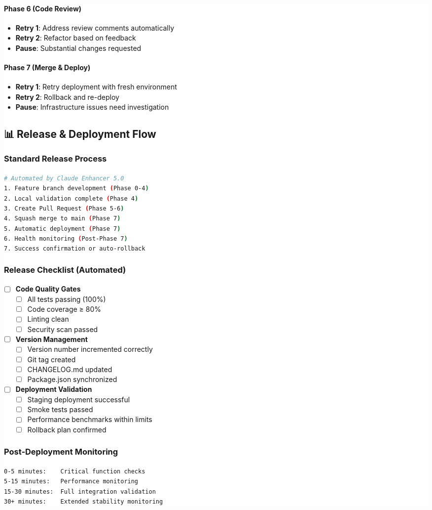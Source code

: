 #### Phase 6 (Code Review)
- **Retry 1**: Address review comments automatically
- **Retry 2**: Refactor based on feedback
- **Pause**: Substantial changes requested

#### Phase 7 (Merge & Deploy)
- **Retry 1**: Retry deployment with fresh environment
- **Retry 2**: Rollback and re-deploy
- **Pause**: Infrastructure issues need investigation

## 📊 Release & Deployment Flow

### Standard Release Process
```bash
# Automated by Claude Enhancer 5.0
1. Feature branch development (Phase 0-4)
2. Local validation complete (Phase 4)
3. Create Pull Request (Phase 5-6)
4. Squash merge to main (Phase 7)
5. Automatic deployment (Phase 7)
6. Health monitoring (Post-Phase 7)
7. Success confirmation or auto-rollback
```

### Release Checklist (Automated)
- [ ] **Code Quality Gates**
  - [ ] All tests passing (100%)
  - [ ] Code coverage ≥ 80%
  - [ ] Linting clean
  - [ ] Security scan passed

- [ ] **Version Management**
  - [ ] Version number incremented correctly
  - [ ] Git tag created
  - [ ] CHANGELOG.md updated
  - [ ] Package.json synchronized

- [ ] **Deployment Validation**
  - [ ] Staging deployment successful
  - [ ] Smoke tests passed
  - [ ] Performance benchmarks within limits
  - [ ] Rollback plan confirmed

### Post-Deployment Monitoring
```
0-5 minutes:    Critical function checks
5-15 minutes:   Performance monitoring
15-30 minutes:  Full integration validation
30+ minutes:    Extended stability monitoring
```
